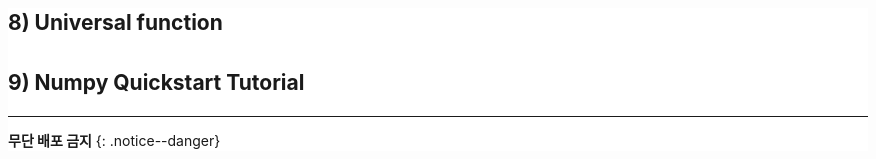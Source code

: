 
## 8) Universal function 

```python

```

## 9) Numpy Quickstart Tutorial

```python

```

 
---
**무단 배포 금지** 
{: .notice--danger}

